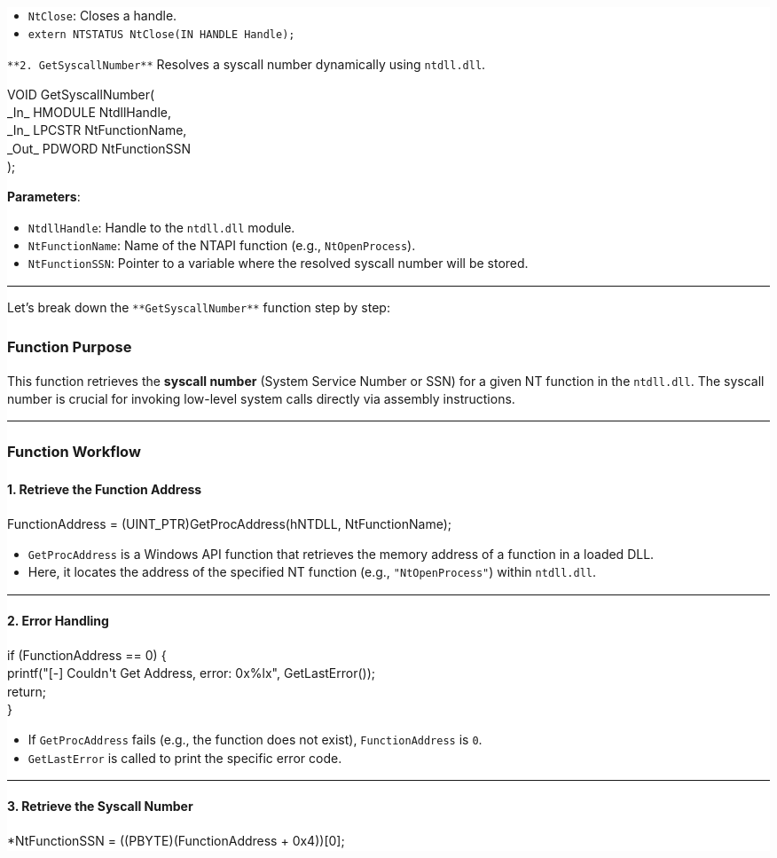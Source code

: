*   `NtClose`: Closes a handle.
*   `extern NTSTATUS NtClose(IN HANDLE Handle);`

`**2. GetSyscallNumber**` Resolves a syscall number dynamically using `ntdll.dll`.

VOID GetSyscallNumber(  
    \_In\_  HMODULE NtdllHandle,  
    \_In\_  LPCSTR NtFunctionName,  
    \_Out\_ PDWORD NtFunctionSSN  
);

**Parameters**:

*   `NtdllHandle`: Handle to the `ntdll.dll` module.
*   `NtFunctionName`: Name of the NTAPI function (e.g., `NtOpenProcess`).
*   `NtFunctionSSN`: Pointer to a variable where the resolved syscall number will be stored.

- - -

Let’s break down the `**GetSyscallNumber**` function step by step:

### Function Purpose

This function retrieves the **syscall number** (System Service Number or SSN) for a given NT function in the `ntdll.dll`. The syscall number is crucial for invoking low-level system calls directly via assembly instructions.

- - -

### Function Workflow

#### 1\. Retrieve the Function Address

FunctionAddress = (UINT\_PTR)GetProcAddress(hNTDLL, NtFunctionName);

*   `GetProcAddress` is a Windows API function that retrieves the memory address of a function in a loaded DLL.
*   Here, it locates the address of the specified NT function (e.g., `"NtOpenProcess"`) within `ntdll.dll`.

- - -

#### 2\. Error Handling

if (FunctionAddress == 0) {  
    printf("\[-\] Couldn't Get Address, error: 0x%lx", GetLastError());  
    return;  
}

*   If `GetProcAddress` fails (e.g., the function does not exist), `FunctionAddress` is `0`.
*   `GetLastError` is called to print the specific error code.

- - -

#### 3\. Retrieve the Syscall Number

\*NtFunctionSSN = ((PBYTE)(FunctionAddress + 0x4))\[0\];
